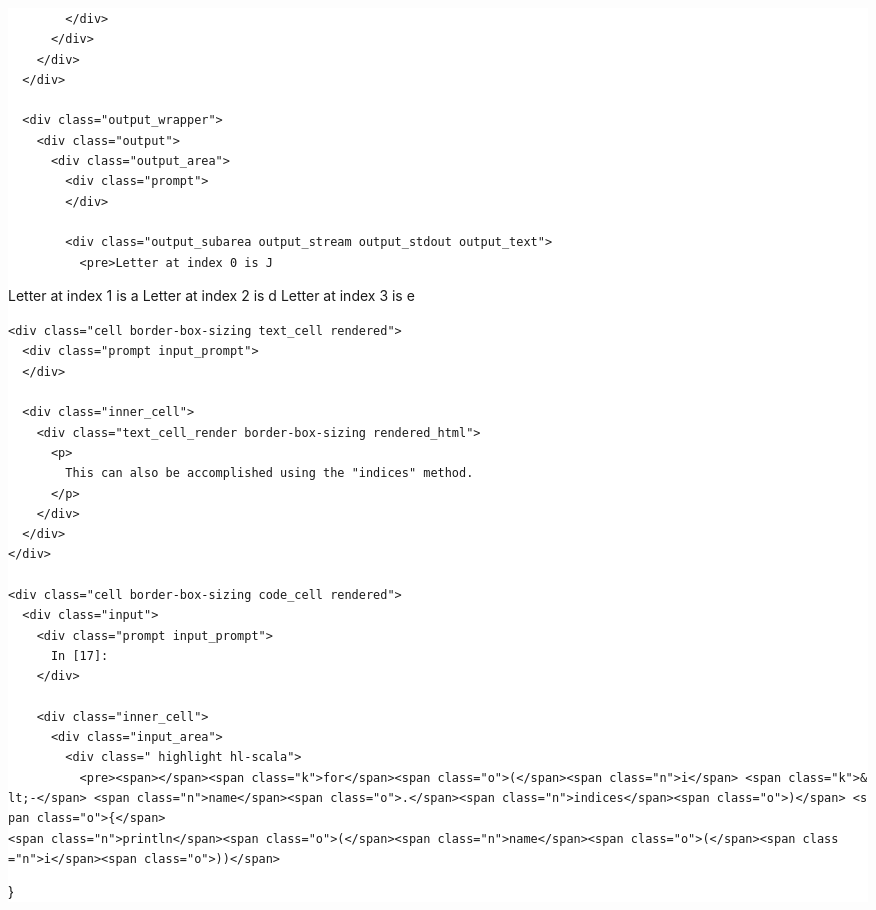             </div>
          </div>
        </div>
      </div>
      
      <div class="output_wrapper">
        <div class="output">
          <div class="output_area">
            <div class="prompt">
            </div>
            
            <div class="output_subarea output_stream output_stdout output_text">
              <pre>Letter at index 0 is J
Letter at index 1 is a
Letter at index 2 is d
Letter at index 3 is e
</pre>
            </div>
          </div>
        </div>
      </div>
    </div>
    
    <div class="cell border-box-sizing text_cell rendered">
      <div class="prompt input_prompt">
      </div>
      
      <div class="inner_cell">
        <div class="text_cell_render border-box-sizing rendered_html">
          <p>
            This can also be accomplished using the "indices" method.
          </p>
        </div>
      </div>
    </div>
    
    <div class="cell border-box-sizing code_cell rendered">
      <div class="input">
        <div class="prompt input_prompt">
          In [17]:
        </div>
        
        <div class="inner_cell">
          <div class="input_area">
            <div class=" highlight hl-scala">
              <pre><span></span><span class="k">for</span><span class="o">(</span><span class="n">i</span> <span class="k">&lt;-</span> <span class="n">name</span><span class="o">.</span><span class="n">indices</span><span class="o">)</span> <span class="o">{</span>
    <span class="n">println</span><span class="o">(</span><span class="n">name</span><span class="o">(</span><span class="n">i</span><span class="o">))</span>
<span class="o">}</span>
</pre>
            </div>
          </div>
        </div>
      </div>
      